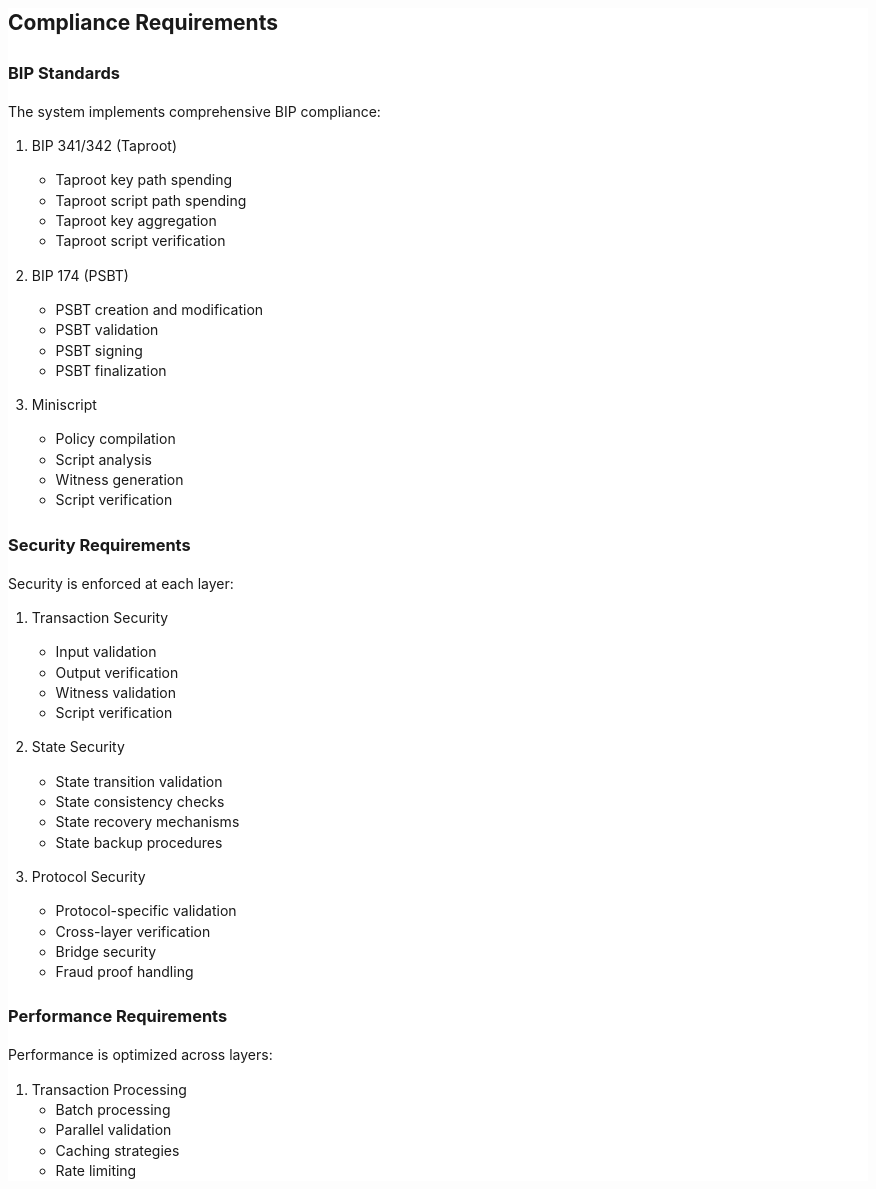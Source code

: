 ```rust
```

## Compliance Requirements

### BIP Standards

The system implements comprehensive BIP compliance:

1. BIP 341/342 (Taproot)
   - Taproot key path spending
   - Taproot script path spending
   - Taproot key aggregation
   - Taproot script verification

2. BIP 174 (PSBT)
   - PSBT creation and modification
   - PSBT validation
   - PSBT signing
   - PSBT finalization

3. Miniscript
   - Policy compilation
   - Script analysis
   - Witness generation
   - Script verification

### Security Requirements

Security is enforced at each layer:

1. Transaction Security
   - Input validation
   - Output verification
   - Witness validation
   - Script verification

2. State Security
   - State transition validation
   - State consistency checks
   - State recovery mechanisms
   - State backup procedures

3. Protocol Security
   - Protocol-specific validation
   - Cross-layer verification
   - Bridge security
   - Fraud proof handling

### Performance Requirements

Performance is optimized across layers:

1. Transaction Processing
   - Batch processing
   - Parallel validation
   - Caching strategies
   - Rate limiting
